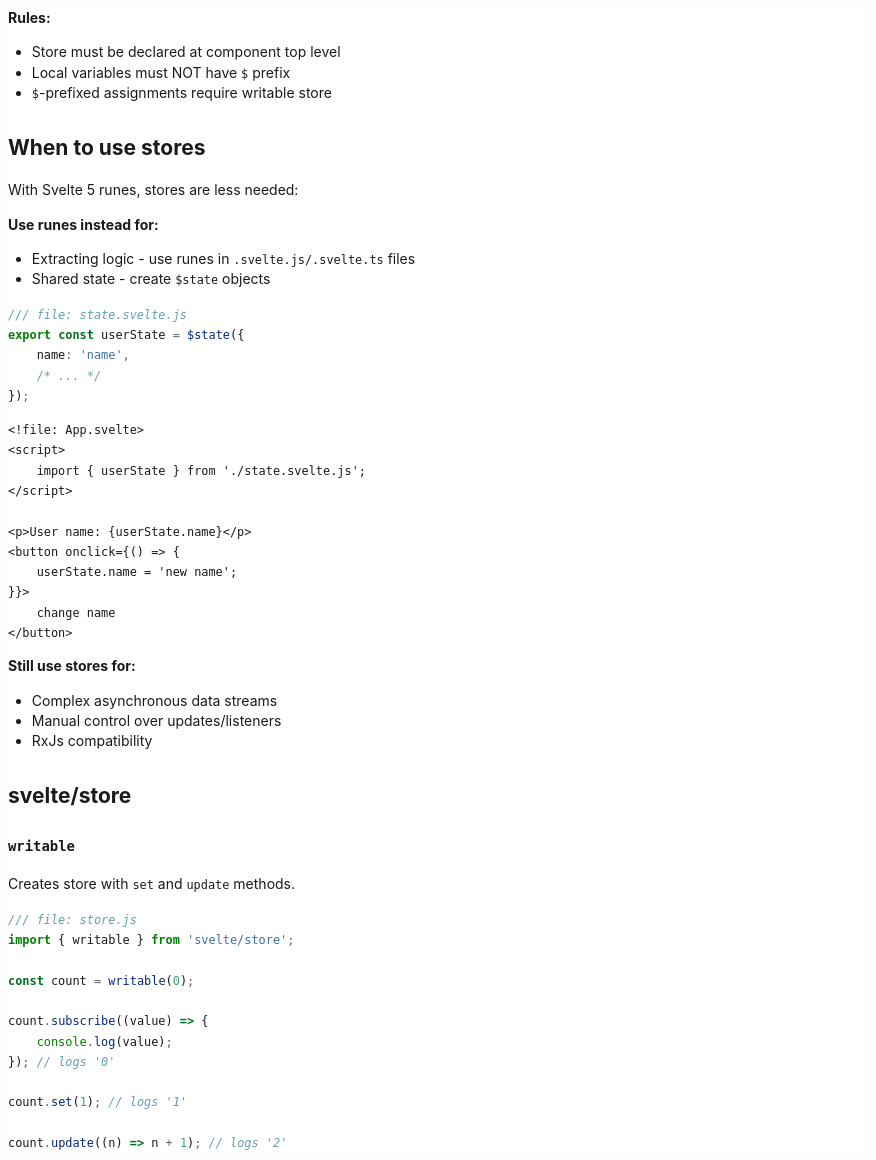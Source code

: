 **Rules:**
- Store must be declared at component top level
- Local variables must NOT have `$` prefix
- `$`-prefixed assignments require writable store

## When to use stores

With Svelte 5 runes, stores are less needed:

**Use runes instead for:**
- Extracting logic - use runes in `.svelte.js/.svelte.ts` files
- Shared state - create `$state` objects

```ts
/// file: state.svelte.js
export const userState = $state({
	name: 'name',
	/* ... */
});
```

```svelte
<!file: App.svelte>
<script>
	import { userState } from './state.svelte.js';
</script>

<p>User name: {userState.name}</p>
<button onclick={() => {
	userState.name = 'new name';
}}>
	change name
</button>
```

**Still use stores for:**
- Complex asynchronous data streams
- Manual control over updates/listeners
- RxJs compatibility

## svelte/store

### `writable`

Creates store with `set` and `update` methods.

```js
/// file: store.js
import { writable } from 'svelte/store';

const count = writable(0);

count.subscribe((value) => {
	console.log(value);
}); // logs '0'

count.set(1); // logs '1'

count.update((n) => n + 1); // logs '2'
```
